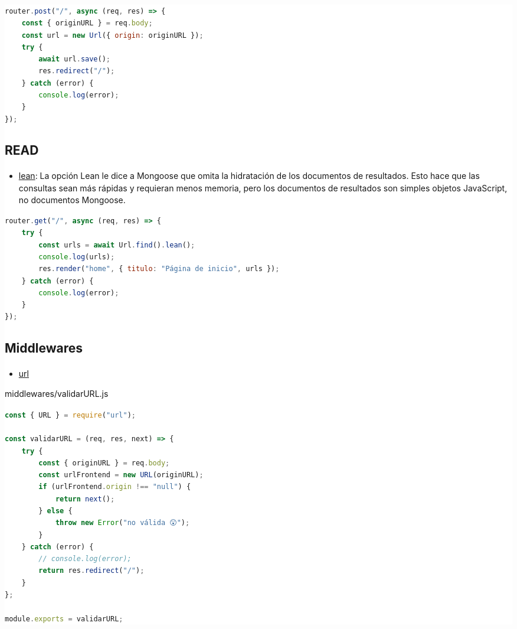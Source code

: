```js
router.post("/", async (req, res) => {
    const { originURL } = req.body;
    const url = new Url({ origin: originURL });
    try {
        await url.save();
        res.redirect("/");
    } catch (error) {
        console.log(error);
    }
});
```

## READ
- [lean](https://mongoosejs.com/docs/tutorials/lean.html): La opción Lean le dice a Mongoose que omita la hidratación de los documentos de resultados. Esto hace que las consultas sean más rápidas y requieran menos memoria, pero los documentos de resultados son simples objetos JavaScript, no documentos Mongoose.

```js
router.get("/", async (req, res) => {
    try {
        const urls = await Url.find().lean();
        console.log(urls);
        res.render("home", { titulo: "Página de inicio", urls });
    } catch (error) {
        console.log(error);
    }
});
```

## Middlewares
- [url](https://nodejs.org/api/url.html#class-url)

middlewares/validarURL.js
```js
const { URL } = require("url");

const validarURL = (req, res, next) => {
    try {
        const { originURL } = req.body;
        const urlFrontend = new URL(originURL);
        if (urlFrontend.origin !== "null") {
            return next();
        } else {
            throw new Error("no válida 😲");
        }
    } catch (error) {
        // console.log(error);
        return res.redirect("/");
    }
};

module.exports = validarURL;
```
